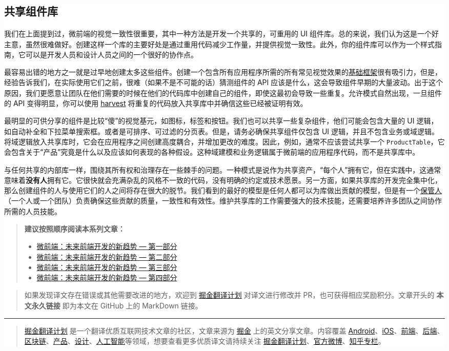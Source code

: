 ## 共享组件库

我们在上面提到过，微前端的视觉一致性很重要，其中一种方法是开发一个共享的，可重用的 UI 组件库。总的来说，我们认为这是一个好主意，虽然很难做好。创建这样一个库的主要好处是通过重用代码减少工作量，并提供视觉一致性。此外，你的组件库可以作为一个样式​​指南，它可以是开发人员和设计人员之间的一个很好的协作点。

最容易出错的地方之一就是过早地创建太多这些组件。创建一个包含所有应用程序所需的所有常见视觉效果的[基础框架](https://martinfowler.com/bliki/FoundationFramework.html)很有吸引力，但是，经验告诉我们，在实际使用它们之前，很难（如果不是不可能的话）猜测组件的 API 应该是什么，这会导致组件早期的大量波动。出于这个原因，我们更愿意让团队在他们需要的时候在他们的代码库中创建自己的组件，即使这最初会导致一些重复。允许模式自然出现，一旦组件的 API 变得明显，你可以使用 [harvest](https://martinfowler.com/bliki/HarvestedFramework.html) 将重复的代码放入共享库中并确信这些已经被证明有效。

最明显的可供分享的组件是比较“傻”的视觉基元，如图标，标签和按钮。我们也可以共享一些复杂组件，他们可能会包含大量的 UI 逻辑，如自动补全和下拉菜单搜索框。或者是可排序、可过滤的分页表。但是，请务必确保共享组件仅包含 UI 逻辑，并且不包含业务或域逻辑。将域逻辑放入共享库时，它会在应用程序之间创建高度耦合，并增加更改的难度。因此，例如，通常不应该尝试共享一个 `ProductTable`，它会包含关于“产品”究竟是什么以及应该如何表现的各种假设。这种域建模和业务逻辑属于微前端的应用程序代码，而不是共享库中。

与任何共享的内部库一样，围绕其所有权和治理存在一些棘手的问题。一种模式是说作为共享资产，“每个人”拥有它，但在实践中，这通常意味着**没有人**拥有它。它很快就会充满杂乱的风格不一致的代码，没有明确的约定或技术愿景。另一方面，如果共享库的开发完全集中化，那么创建组件的人与使用它们的人之间将存在很大的脱节。我们看到的最好的模型是任何人都可以为库做出贡献的模型，但是有一个[保管人](https://martinfowler.com/bliki/ServiceCustodian.html)（一个人或一个团队）负责确保这些贡献的质量，一致性和有效性。维护共享库的工作需要强大的技术技能，还需要培养许多团队之间协作所需的人员技能。

> **建议按照顺序阅读本系列文章：**
>
> * [微前端：未来前端开发的新趋势 — 第一部分](https://github.com/xitu/gold-miner/blob/master/TODO1/micro-frontends-1.md)
> * [微前端：未来前端开发的新趋势 — 第二部分](https://github.com/xitu/gold-miner/blob/master/TODO1/micro-frontends-2.md)
> * [微前端：未来前端开发的新趋势 — 第三部分](https://github.com/xitu/gold-miner/blob/master/TODO1/micro-frontends-3.md)
> * [微前端：未来前端开发的新趋势 — 第四部分](https://github.com/xitu/gold-miner/blob/master/TODO1/micro-frontends-4.md)

> 如果发现译文存在错误或其他需要改进的地方，欢迎到 [掘金翻译计划](https://github.com/xitu/gold-miner) 对译文进行修改并 PR，也可获得相应奖励积分。文章开头的 **本文永久链接** 即为本文在 GitHub 上的 MarkDown 链接。

---

> [掘金翻译计划](https://github.com/xitu/gold-miner) 是一个翻译优质互联网技术文章的社区，文章来源为 [掘金](https://juejin.im) 上的英文分享文章。内容覆盖 [Android](https://github.com/xitu/gold-miner#android)、[iOS](https://github.com/xitu/gold-miner#ios)、[前端](https://github.com/xitu/gold-miner#前端)、[后端](https://github.com/xitu/gold-miner#后端)、[区块链](https://github.com/xitu/gold-miner#区块链)、[产品](https://github.com/xitu/gold-miner#产品)、[设计](https://github.com/xitu/gold-miner#设计)、[人工智能](https://github.com/xitu/gold-miner#人工智能)等领域，想要查看更多优质译文请持续关注 [掘金翻译计划](https://github.com/xitu/gold-miner)、[官方微博](http://weibo.com/juejinfanyi)、[知乎专栏](https://zhuanlan.zhihu.com/juejinfanyi)。
